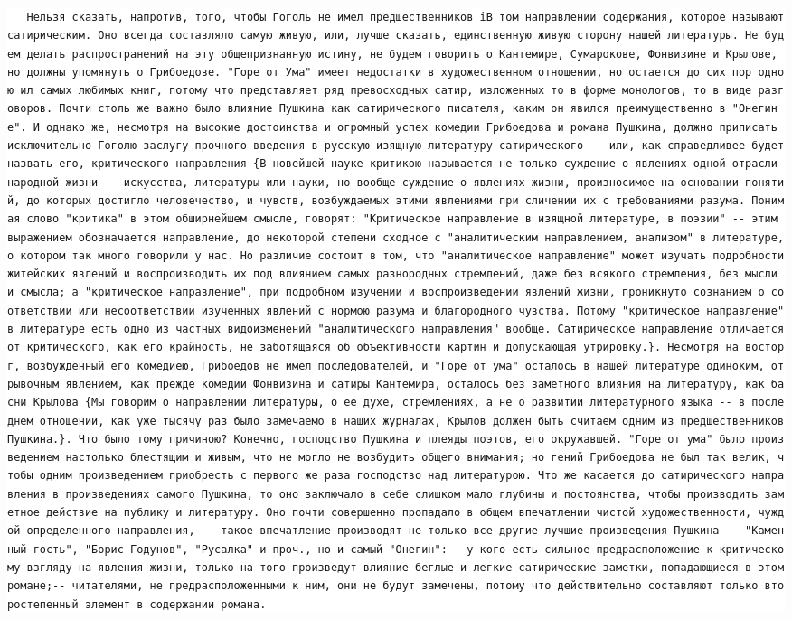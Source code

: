        Нельзя сказать, напротив, того, чтобы Гоголь не имел предшественников iB том направлении содержания, которое называют сатирическим. Оно всегда составляло самую живую, или, лучше сказать, единственную живую сторону нашей литературы. Не будем делать распространений на эту общепризнанную истину, не будем говорить о Кантемире, Сумарокове, Фонвизине и Крылове, но должны упомянуть о Грибоедове. "Горе от Ума" имеет недостатки в художественном отношении, но остается до сих пор одною ил самых любимых книг, потому что представляет ряд превосходных сатир, изложенных то в форме монологов, то в виде разговоров. Почти столь же важно было влияние Пушкина как сатирического писателя, каким он явился преимущественно в "Онегине". И однако же, несмотря на высокие достоинства и огромный успех комедии Грибоедова и романа Пушкина, должно приписать исключительно Гоголю заслугу прочного введения в русскую изящную литературу сатирического -- или, как справедливее будет назвать его, критического направления {В новейшей науке критикою называется не только суждение о явлениях одной отрасли народной жизни -- искусства, литературы или науки, но вообще суждение о явлениях жизни, произносимое на основании понятий, до которых достигло человечество, и чувств, возбуждаемых этими явлениями при сличении их с требованиями разума. Понимая слово "критика" в этом обширнейшем смысле, говорят: "Критическое направление в изящной литературе, в поэзии" -- этим выражением обозначается направление, до некоторой степени сходное с "аналитическим направлением, анализом" в литературе, о котором так много говорили у нас. Но различие состоит в том, что "аналитическое направление" может изучать подробности житейских явлений и воспроизводить их под влиянием самых разнородных стремлений, даже без всякого стремления, без мысли и смысла; а "критическое направление", при подробном изучении и воспроизведении явлений жизни, проникнуто сознанием о соответствии или несоответствии изученных явлений с нормою разума и благородного чувства. Потому "критическое направление" в литературе есть одно из частных видоизменений "аналитического направления" вообще. Сатирическое направление отличается от критического, как его крайность, не заботящаяся об объективности картин и допускающая утрировку.}. Несмотря на восторг, возбужденный его комедиею, Грибоедов не имел последователей, и "Горе от ума" осталось в нашей литературе одиноким, отрывочным явлением, как прежде комедии Фонвизина и сатиры Кантемира, осталось без заметного влияния на литературу, как басни Крылова {Мы говорим о направлении литературы, о ее духе, стремлениях, а не о развитии литературного языка -- в последнем отношении, как уже тысячу раз было замечаемо в наших журналах, Крылов должен быть считаем одним из предшественников Пушкина.}. Что было тому причиною? Конечно, господство Пушкина и плеяды поэтов, его окружавшей. "Горе от ума" было произведением настолько блестящим и живым, что не могло не возбудить общего внимания; но гений Грибоедова не был так велик, чтобы одним произведением приобресть с первого же раза господство над литературою. Что же касается до сатирического направления в произведениях самого Пушкина, то оно заключало в себе слишком мало глубины и постоянства, чтобы производить заметное действие на публику и литературу. Оно почти совершенно пропадало в общем впечатлении чистой художественности, чуждой определенного направления, -- такое впечатление производят не только все другие лучшие произведения Пушкина -- "Каменный гость", "Борис Годунов", "Русалка" и проч., но и самый "Онегин":-- у кого есть сильное предрасположение к критическому взгляду на явления жизни, только на того произведут влияние беглые и легкие сатирические заметки, попадающиеся в этом романе;-- читателями, не предрасположенными к ним, они не будут замечены, потому что действительно составляют только второстепенный элемент в содержании романа. 